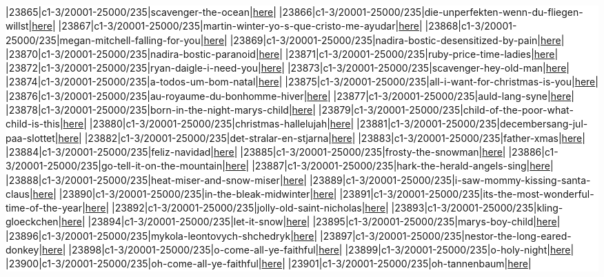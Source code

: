 |23865|c1-3/20001-25000/235|scavenger-the-ocean|[here](https://cdn.jsdelivr.net/gh/guitarchord/c1-3/20001-25000/235/scavenger-the-ocean)|
|23866|c1-3/20001-25000/235|die-unperfekten-wenn-du-fliegen-willst|[here](https://cdn.jsdelivr.net/gh/guitarchord/c1-3/20001-25000/235/die-unperfekten-wenn-du-fliegen-willst)|
|23867|c1-3/20001-25000/235|martin-winter-yo-s-que-cristo-me-ayudar|[here](https://cdn.jsdelivr.net/gh/guitarchord/c1-3/20001-25000/235/martin-winter-yo-s-que-cristo-me-ayudar)|
|23868|c1-3/20001-25000/235|megan-mitchell-falling-for-you|[here](https://cdn.jsdelivr.net/gh/guitarchord/c1-3/20001-25000/235/megan-mitchell-falling-for-you)|
|23869|c1-3/20001-25000/235|nadira-bostic-desensitized-by-pain|[here](https://cdn.jsdelivr.net/gh/guitarchord/c1-3/20001-25000/235/nadira-bostic-desensitized-by-pain)|
|23870|c1-3/20001-25000/235|nadira-bostic-paranoid|[here](https://cdn.jsdelivr.net/gh/guitarchord/c1-3/20001-25000/235/nadira-bostic-paranoid)|
|23871|c1-3/20001-25000/235|ruby-price-time-ladies|[here](https://cdn.jsdelivr.net/gh/guitarchord/c1-3/20001-25000/235/ruby-price-time-ladies)|
|23872|c1-3/20001-25000/235|ryan-daigle-i-need-you|[here](https://cdn.jsdelivr.net/gh/guitarchord/c1-3/20001-25000/235/ryan-daigle-i-need-you)|
|23873|c1-3/20001-25000/235|scavenger-hey-old-man|[here](https://cdn.jsdelivr.net/gh/guitarchord/c1-3/20001-25000/235/scavenger-hey-old-man)|
|23874|c1-3/20001-25000/235|a-todos-um-bom-natal|[here](https://cdn.jsdelivr.net/gh/guitarchord/c1-3/20001-25000/235/a-todos-um-bom-natal)|
|23875|c1-3/20001-25000/235|all-i-want-for-christmas-is-you|[here](https://cdn.jsdelivr.net/gh/guitarchord/c1-3/20001-25000/235/all-i-want-for-christmas-is-you)|
|23876|c1-3/20001-25000/235|au-royaume-du-bonhomme-hiver|[here](https://cdn.jsdelivr.net/gh/guitarchord/c1-3/20001-25000/235/au-royaume-du-bonhomme-hiver)|
|23877|c1-3/20001-25000/235|auld-lang-syne|[here](https://cdn.jsdelivr.net/gh/guitarchord/c1-3/20001-25000/235/auld-lang-syne)|
|23878|c1-3/20001-25000/235|born-in-the-night-marys-child|[here](https://cdn.jsdelivr.net/gh/guitarchord/c1-3/20001-25000/235/born-in-the-night-marys-child)|
|23879|c1-3/20001-25000/235|child-of-the-poor-what-child-is-this|[here](https://cdn.jsdelivr.net/gh/guitarchord/c1-3/20001-25000/235/child-of-the-poor-what-child-is-this)|
|23880|c1-3/20001-25000/235|christmas-hallelujah|[here](https://cdn.jsdelivr.net/gh/guitarchord/c1-3/20001-25000/235/christmas-hallelujah)|
|23881|c1-3/20001-25000/235|decembersang-jul-paa-slottet|[here](https://cdn.jsdelivr.net/gh/guitarchord/c1-3/20001-25000/235/decembersang-jul-paa-slottet)|
|23882|c1-3/20001-25000/235|det-stralar-en-stjarna|[here](https://cdn.jsdelivr.net/gh/guitarchord/c1-3/20001-25000/235/det-stralar-en-stjarna)|
|23883|c1-3/20001-25000/235|father-xmas|[here](https://cdn.jsdelivr.net/gh/guitarchord/c1-3/20001-25000/235/father-xmas)|
|23884|c1-3/20001-25000/235|feliz-navidad|[here](https://cdn.jsdelivr.net/gh/guitarchord/c1-3/20001-25000/235/feliz-navidad)|
|23885|c1-3/20001-25000/235|frosty-the-snowman|[here](https://cdn.jsdelivr.net/gh/guitarchord/c1-3/20001-25000/235/frosty-the-snowman)|
|23886|c1-3/20001-25000/235|go-tell-it-on-the-mountain|[here](https://cdn.jsdelivr.net/gh/guitarchord/c1-3/20001-25000/235/go-tell-it-on-the-mountain)|
|23887|c1-3/20001-25000/235|hark-the-herald-angels-sing|[here](https://cdn.jsdelivr.net/gh/guitarchord/c1-3/20001-25000/235/hark-the-herald-angels-sing)|
|23888|c1-3/20001-25000/235|heat-miser-and-snow-miser|[here](https://cdn.jsdelivr.net/gh/guitarchord/c1-3/20001-25000/235/heat-miser-and-snow-miser)|
|23889|c1-3/20001-25000/235|i-saw-mommy-kissing-santa-claus|[here](https://cdn.jsdelivr.net/gh/guitarchord/c1-3/20001-25000/235/i-saw-mommy-kissing-santa-claus)|
|23890|c1-3/20001-25000/235|in-the-bleak-midwinter|[here](https://cdn.jsdelivr.net/gh/guitarchord/c1-3/20001-25000/235/in-the-bleak-midwinter)|
|23891|c1-3/20001-25000/235|its-the-most-wonderful-time-of-the-year|[here](https://cdn.jsdelivr.net/gh/guitarchord/c1-3/20001-25000/235/its-the-most-wonderful-time-of-the-year)|
|23892|c1-3/20001-25000/235|jolly-old-saint-nicholas|[here](https://cdn.jsdelivr.net/gh/guitarchord/c1-3/20001-25000/235/jolly-old-saint-nicholas)|
|23893|c1-3/20001-25000/235|kling-gloeckchen|[here](https://cdn.jsdelivr.net/gh/guitarchord/c1-3/20001-25000/235/kling-gloeckchen)|
|23894|c1-3/20001-25000/235|let-it-snow|[here](https://cdn.jsdelivr.net/gh/guitarchord/c1-3/20001-25000/235/let-it-snow)|
|23895|c1-3/20001-25000/235|marys-boy-child|[here](https://cdn.jsdelivr.net/gh/guitarchord/c1-3/20001-25000/235/marys-boy-child)|
|23896|c1-3/20001-25000/235|mykola-leontovych-shchedryk|[here](https://cdn.jsdelivr.net/gh/guitarchord/c1-3/20001-25000/235/mykola-leontovych-shchedryk)|
|23897|c1-3/20001-25000/235|nestor-the-long-eared-donkey|[here](https://cdn.jsdelivr.net/gh/guitarchord/c1-3/20001-25000/235/nestor-the-long-eared-donkey)|
|23898|c1-3/20001-25000/235|o-come-all-ye-faithful|[here](https://cdn.jsdelivr.net/gh/guitarchord/c1-3/20001-25000/235/o-come-all-ye-faithful)|
|23899|c1-3/20001-25000/235|o-holy-night|[here](https://cdn.jsdelivr.net/gh/guitarchord/c1-3/20001-25000/235/o-holy-night)|
|23900|c1-3/20001-25000/235|oh-come-all-ye-faithful|[here](https://cdn.jsdelivr.net/gh/guitarchord/c1-3/20001-25000/235/oh-come-all-ye-faithful)|
|23901|c1-3/20001-25000/235|oh-tannenbaum|[here](https://cdn.jsdelivr.net/gh/guitarchord/c1-3/20001-25000/235/oh-tannenbaum)|